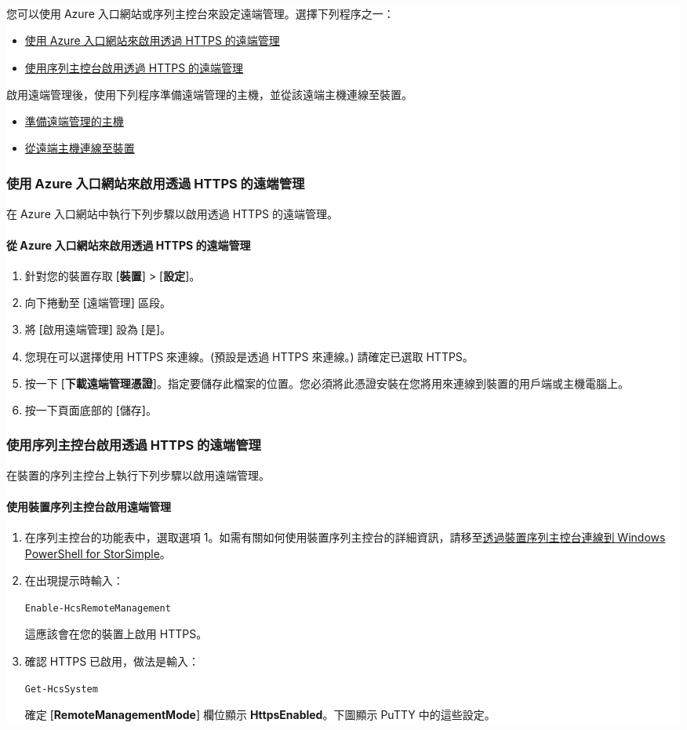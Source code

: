 您可以使用 Azure 入口網站或序列主控台來設定遠端管理。選擇下列程序之一：

- [使用 Azure 入口網站來啟用透過 HTTPS 的遠端管理](#use-the-azure-portal-to-enable-remote-management-over-https)

- [使用序列主控台啟用透過 HTTPS 的遠端管理](#use-the-serial-console-to-enable-remote-management-over-https)

啟用遠端管理後，使用下列程序準備遠端管理的主機，並從該遠端主機連線至裝置。

- [準備遠端管理的主機](#prepare-the-host-for-remote-management)

- [從遠端主機連線至裝置](#connect-to-the-device-from-the-remote-host)

### 使用 Azure 入口網站來啟用透過 HTTPS 的遠端管理

在 Azure 入口網站中執行下列步驟以啟用透過 HTTPS 的遠端管理。

#### 從 Azure 入口網站來啟用透過 HTTPS 的遠端管理

1. 針對您的裝置存取 [**裝置**] > [**設定**]。

2. 向下捲動至 [遠端管理] 區段。

3. 將 [啟用遠端管理] 設為 [是]。

4. 您現在可以選擇使用 HTTPS 來連線。(預設是透過 HTTPS 來連線。) 請確定已選取 HTTPS。

5. 按一下 [**下載遠端管理憑證**]。指定要儲存此檔案的位置。您必須將此憑證安裝在您將用來連線到裝置的用戶端或主機電腦上。

6. 按一下頁面底部的 [儲存]。

### 使用序列主控台啟用透過 HTTPS 的遠端管理

在裝置的序列主控台上執行下列步驟以啟用遠端管理。

#### 使用裝置序列主控台啟用遠端管理

1. 在序列主控台的功能表中，選取選項 1。如需有關如何使用裝置序列主控台的詳細資訊，請移至[透過裝置序列主控台連線到 Windows PowerShell for StorSimple](storsimple-windows-powershell-administration.md#connect-to-windows-powershell-for-storsimple-via-device-serial-console)。

2. 在出現提示時輸入：

     `Enable-HcsRemoteManagement`

    這應該會在您的裝置上啟用 HTTPS。

3. 確認 HTTPS 已啟用，做法是輸入：

     `Get-HcsSystem`

    確定 [**RemoteManagementMode**] 欄位顯示 **HttpsEnabled**。下圖顯示 PuTTY 中的這些設定。
